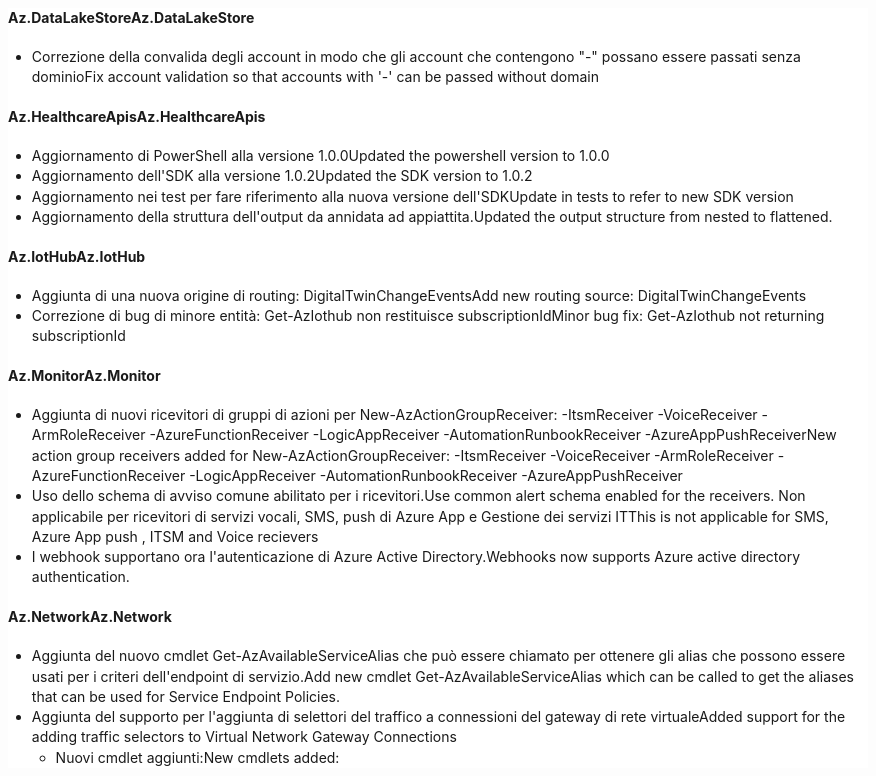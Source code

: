 #### <a name="azdatalakestore"></a><span data-ttu-id="5d8b8-125">Az.DataLakeStore</span><span class="sxs-lookup"><span data-stu-id="5d8b8-125">Az.DataLakeStore</span></span>
* <span data-ttu-id="5d8b8-126">Correzione della convalida degli account in modo che gli account che contengono "-" possano essere passati senza dominio</span><span class="sxs-lookup"><span data-stu-id="5d8b8-126">Fix account validation so that accounts with '-' can be passed without domain</span></span>

#### <a name="azhealthcareapis"></a><span data-ttu-id="5d8b8-127">Az.HealthcareApis</span><span class="sxs-lookup"><span data-stu-id="5d8b8-127">Az.HealthcareApis</span></span>
* <span data-ttu-id="5d8b8-128">Aggiornamento di PowerShell alla versione 1.0.0</span><span class="sxs-lookup"><span data-stu-id="5d8b8-128">Updated the powershell version to 1.0.0</span></span>
* <span data-ttu-id="5d8b8-129">Aggiornamento dell'SDK alla versione 1.0.2</span><span class="sxs-lookup"><span data-stu-id="5d8b8-129">Updated the SDK version to 1.0.2</span></span>
* <span data-ttu-id="5d8b8-130">Aggiornamento nei test per fare riferimento alla nuova versione dell'SDK</span><span class="sxs-lookup"><span data-stu-id="5d8b8-130">Update in tests to refer to new SDK version</span></span>
* <span data-ttu-id="5d8b8-131">Aggiornamento della struttura dell'output da annidata ad appiattita.</span><span class="sxs-lookup"><span data-stu-id="5d8b8-131">Updated the output structure from nested to flattened.</span></span>

#### <a name="aziothub"></a><span data-ttu-id="5d8b8-132">Az.IotHub</span><span class="sxs-lookup"><span data-stu-id="5d8b8-132">Az.IotHub</span></span>
* <span data-ttu-id="5d8b8-133">Aggiunta di una nuova origine di routing: DigitalTwinChangeEvents</span><span class="sxs-lookup"><span data-stu-id="5d8b8-133">Add new routing source: DigitalTwinChangeEvents</span></span>
* <span data-ttu-id="5d8b8-134">Correzione di bug di minore entità: Get-AzIothub non restituisce subscriptionId</span><span class="sxs-lookup"><span data-stu-id="5d8b8-134">Minor bug fix: Get-AzIothub not returning subscriptionId</span></span>

#### <a name="azmonitor"></a><span data-ttu-id="5d8b8-135">Az.Monitor</span><span class="sxs-lookup"><span data-stu-id="5d8b8-135">Az.Monitor</span></span>
* <span data-ttu-id="5d8b8-136">Aggiunta di nuovi ricevitori di gruppi di azioni per New-AzActionGroupReceiver:   -ItsmReceiver   -VoiceReceiver   -ArmRoleReceiver   -AzureFunctionReceiver   -LogicAppReceiver   -AutomationRunbookReceiver   -AzureAppPushReceiver</span><span class="sxs-lookup"><span data-stu-id="5d8b8-136">New action group receivers added for New-AzActionGroupReceiver:   -ItsmReceiver   -VoiceReceiver   -ArmRoleReceiver   -AzureFunctionReceiver   -LogicAppReceiver   -AutomationRunbookReceiver   -AzureAppPushReceiver</span></span>
* <span data-ttu-id="5d8b8-137">Uso dello schema di avviso comune abilitato per i ricevitori.</span><span class="sxs-lookup"><span data-stu-id="5d8b8-137">Use common alert schema enabled for the receivers.</span></span> <span data-ttu-id="5d8b8-138">Non applicabile per ricevitori di servizi vocali, SMS, push di Azure App e Gestione dei servizi IT</span><span class="sxs-lookup"><span data-stu-id="5d8b8-138">This is not applicable for SMS, Azure App push , ITSM and Voice recievers</span></span>
* <span data-ttu-id="5d8b8-139">I webhook supportano ora l'autenticazione di Azure Active Directory.</span><span class="sxs-lookup"><span data-stu-id="5d8b8-139">Webhooks now supports Azure active directory authentication.</span></span>

#### <a name="aznetwork"></a><span data-ttu-id="5d8b8-140">Az.Network</span><span class="sxs-lookup"><span data-stu-id="5d8b8-140">Az.Network</span></span>
* <span data-ttu-id="5d8b8-141">Aggiunta del nuovo cmdlet Get-AzAvailableServiceAlias che può essere chiamato per ottenere gli alias che possono essere usati per i criteri dell'endpoint di servizio.</span><span class="sxs-lookup"><span data-stu-id="5d8b8-141">Add new cmdlet Get-AzAvailableServiceAlias which can be called to get the aliases that can be used for Service Endpoint Policies.</span></span>
* <span data-ttu-id="5d8b8-142">Aggiunta del supporto per l'aggiunta di selettori del traffico a connessioni del gateway di rete virtuale</span><span class="sxs-lookup"><span data-stu-id="5d8b8-142">Added support for the adding traffic selectors to Virtual Network Gateway Connections</span></span>
    - <span data-ttu-id="5d8b8-143">Nuovi cmdlet aggiunti:</span><span class="sxs-lookup"><span data-stu-id="5d8b8-143">New cmdlets added:</span></span>